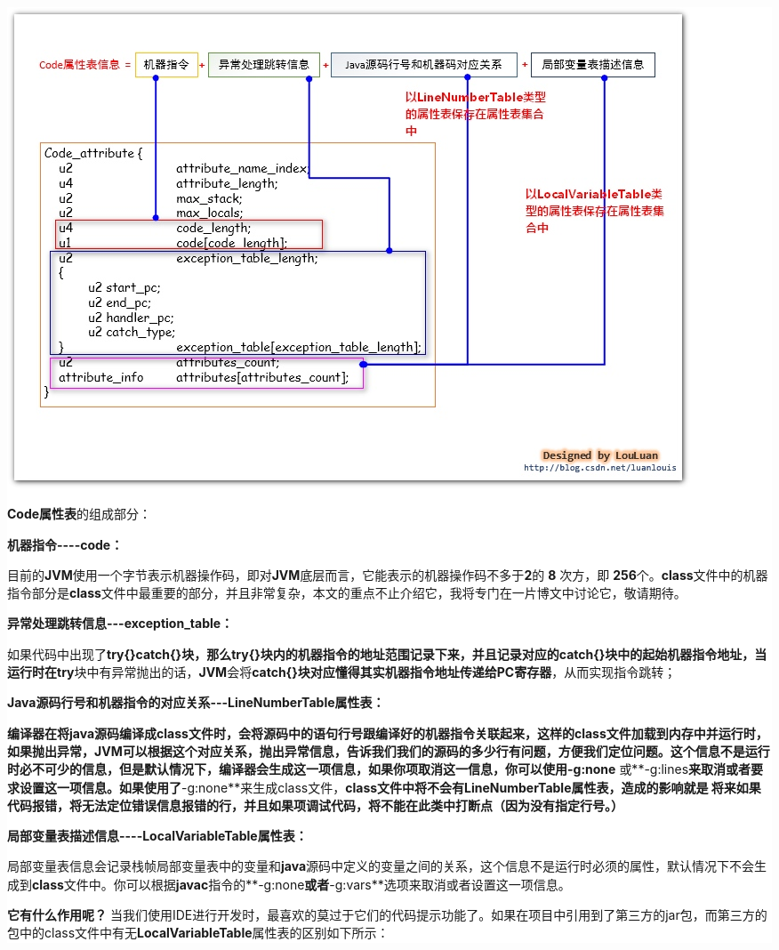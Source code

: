 ![](media/15794062009833/15794136328880.jpg)


**Code属性表**的组成部分：

**机器指令----code：**

目前的**JVM**使用一个字节表示机器操作码，即对**JVM**底层而言，它能表示的机器操作码不多于**2**的 **8** 次方，即 **256**个。**class**文件中的机器指令部分是**class**文件中最重要的部分，并且非常复杂，本文的重点不止介绍它，我将专门在一片博文中讨论它，敬请期待。

**异常处理跳转信息---exception_table：**

如果代码中出现了**try{}catch{}**块，那么**try{}**块内的机器指令的地址范围记录下来，并且记录对应的**catch{}**块中的起始机器指令地址，当运行时在**try**块中有异常抛出的话，**JVM**会将**catch{}**块对应懂得其实机器指令地址传递给**PC寄存器**，从而实现指令跳转；

**Java源码行号和机器指令的对应关系---LineNumberTable属性表：**

**编译器在将java源码编译成class文件时，会将源码中的语句行号跟编译好的机器指令关联起来，这样的class文件加载到内存中并运行时，如果抛出异常，JVM可以根据这个对应关系，抛出异常信息，告诉我们我们的源码的多少行有问题，方便我们定位问题。**这个信息不是运行时必不可少的信息，但是默认情况下，编译器会生成这一项信息，如果你项取消这一信息，你可以使用**-g:none** 或**-g:lines**来取消或者要求设置这一项信息。如果使用了**-g:none**来生成class文件，**class文件中将不会有LineNumberTable属性表，造成的影响就是 将来如果代码报错，将无法定位错误信息报错的行，并且如果项调试代码，将不能在此类中打断点（因为没有指定行号。）**

**局部变量表描述信息----LocalVariableTable属性表：**

局部变量表信息会记录栈帧局部变量表中的变量和**java**源码中定义的变量之间的关系，这个信息不是运行时必须的属性，默认情况下不会生成到**class**文件中。你可以根据**javac**指令的**-g:none**或者**-g:vars**选项来取消或者设置这一项信息。

**它有什么作用呢？** 当我们使用IDE进行开发时，最喜欢的莫过于它们的代码提示功能了。如果在项目中引用到了第三方的jar包，而第三方的包中的class文件中有无**LocalVariableTable**属性表的区别如下所示：
